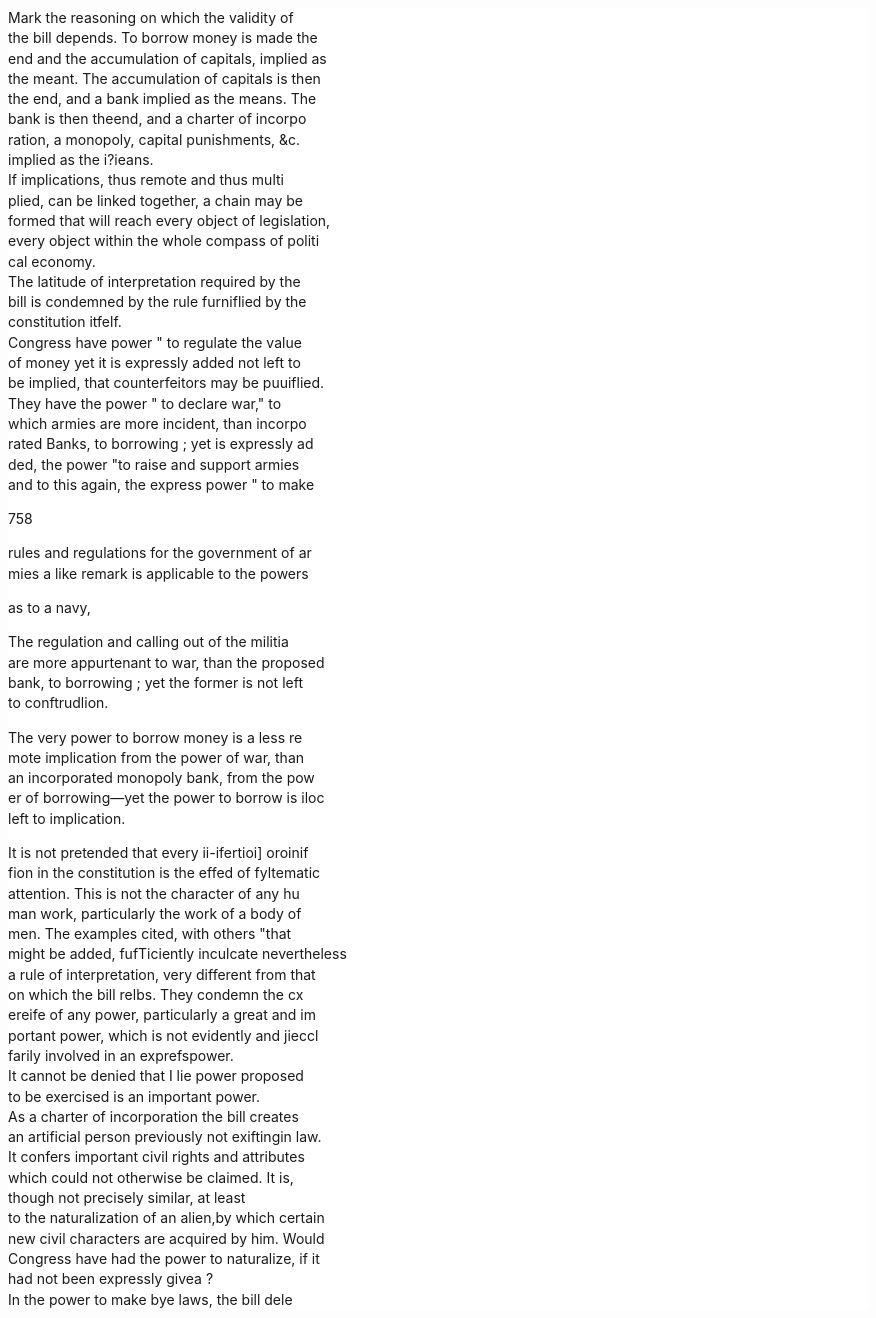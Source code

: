 Mark the reasoning on which the validity of  
the bill depends. To borrow money is made the  
end and the accumulation of capitals, implied as  
the meant. The accumulation of capitals is then  
the end, and a bank implied as the means. The  
bank is then theend, and a charter of incorpo­  
ration, a monopoly, capital punishments, &amp;c.  
implied as the i?ieans.  
If implications, thus remote and thus multi­  
plied, can be linked together, a chain may be  
formed that will reach every object of legislation,  
every object within the whole compass of politi­  
cal economy.  
The latitude of interpretation required by the  
bill is condemned by the rule furniflied by the  
constitution itfelf.  
Congress have power &quot; to regulate the value  
of money yet it is expressly added not left to  
be implied, that counterfeitors may be puuiflied.  
They have the power &quot; to declare war,&quot; to  
which armies are more incident, than incorpo­  
rated Banks, to borrowing ; yet is expressly ad  
ded, the power &quot;to raise and support armies  
and to this again, the express power &quot; to make  
  
758  
  
rules and regulations for the government of ar­  
mies a like remark is applicable to the powers  
  
as to a navy,  
  
The regulation and calling out of the militia  
are more appurtenant to war, than the proposed  
bank, to borrowing ; yet the former is not left  
to conftrudlion.  
  
The very power to borrow money is a less re­  
mote implication from the power of war, than  
an incorporated monopoly bank, from the pow­  
er of borrowing—yet the power to borrow is iloc  
left to implication.  
  
It is not pretended that every ii-ifertioi] oroinif­  
fion in the constitution is the effed of fyltematic  
attention. This is not the character of any hu­  
man work, particularly the work of a body of  
men. The examples cited, with others &quot;that  
might be added, fufTiciently inculcate nevertheless  
a rule of interpretation, very different from that  
on which the bill relbs. They condemn the cx­  
ereife of any power, particularly a great and im­  
portant power, which is not evidently and jieccl­  
farily involved in an exprefspower.  
It cannot be denied that I lie power proposed  
to be exercised is an important power.  
As a charter of incorporation the bill creates  
an artificial person previously not exiftingin law.  
It confers important civil rights and attributes  
which could not otherwise be claimed. It is,  
though not precisely similar, at least   
to the naturalization of an alien,by which certain  
new civil characters are acquired by him. Would  
Congress have had the power to naturalize, if it  
had not been expressly givea ?  
In the power to make bye laws, the bill dele­  